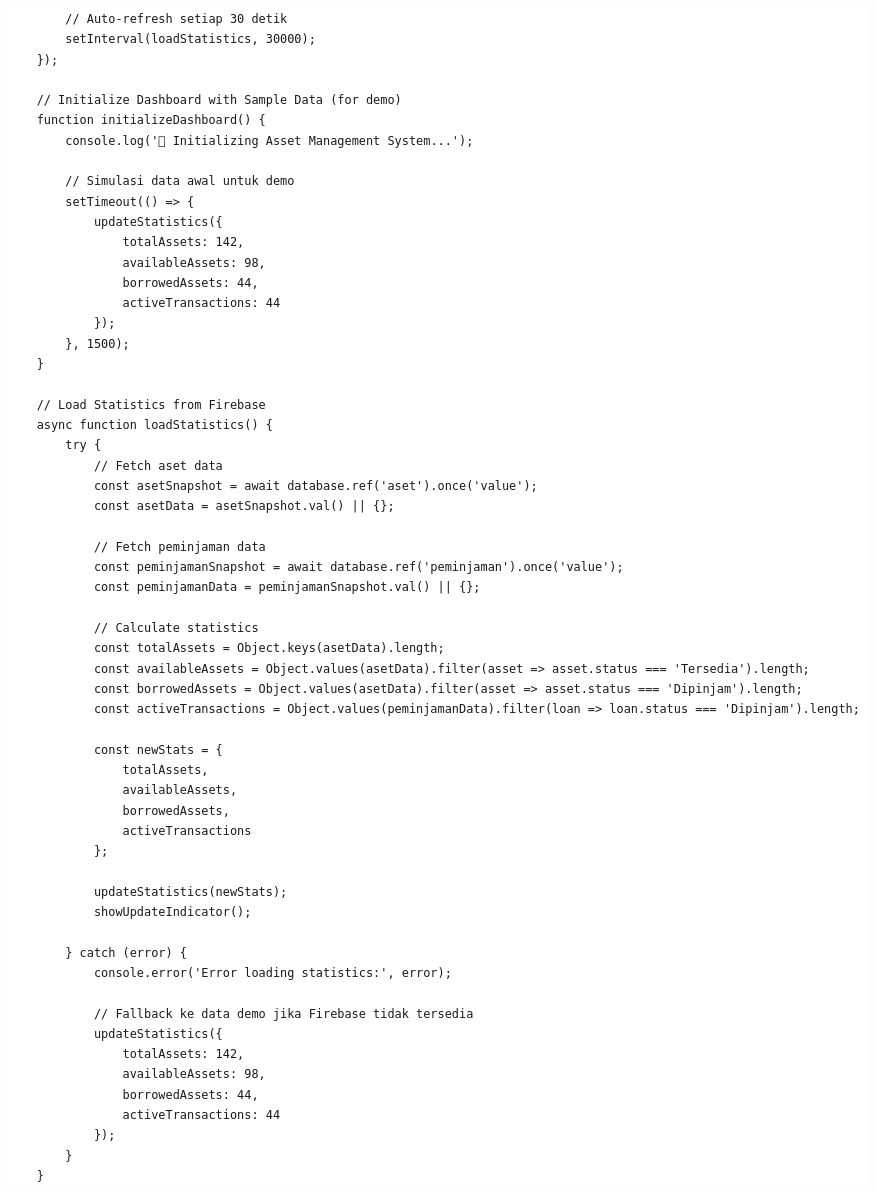             // Auto-refresh setiap 30 detik
            setInterval(loadStatistics, 30000);
        });

        // Initialize Dashboard with Sample Data (for demo)
        function initializeDashboard() {
            console.log('🚀 Initializing Asset Management System...');
            
            // Simulasi data awal untuk demo
            setTimeout(() => {
                updateStatistics({
                    totalAssets: 142,
                    availableAssets: 98,
                    borrowedAssets: 44,
                    activeTransactions: 44
                });
            }, 1500);
        }

        // Load Statistics from Firebase
        async function loadStatistics() {
            try {
                // Fetch aset data
                const asetSnapshot = await database.ref('aset').once('value');
                const asetData = asetSnapshot.val() || {};
                
                // Fetch peminjaman data
                const peminjamanSnapshot = await database.ref('peminjaman').once('value');
                const peminjamanData = peminjamanSnapshot.val() || {};

                // Calculate statistics
                const totalAssets = Object.keys(asetData).length;
                const availableAssets = Object.values(asetData).filter(asset => asset.status === 'Tersedia').length;
                const borrowedAssets = Object.values(asetData).filter(asset => asset.status === 'Dipinjam').length;
                const activeTransactions = Object.values(peminjamanData).filter(loan => loan.status === 'Dipinjam').length;

                const newStats = {
                    totalAssets,
                    availableAssets,
                    borrowedAssets,
                    activeTransactions
                };

                updateStatistics(newStats);
                showUpdateIndicator();

            } catch (error) {
                console.error('Error loading statistics:', error);
                
                // Fallback ke data demo jika Firebase tidak tersedia
                updateStatistics({
                    totalAssets: 142,
                    availableAssets: 98,
                    borrowedAssets: 44,
                    activeTransactions: 44
                });
            }
        }
